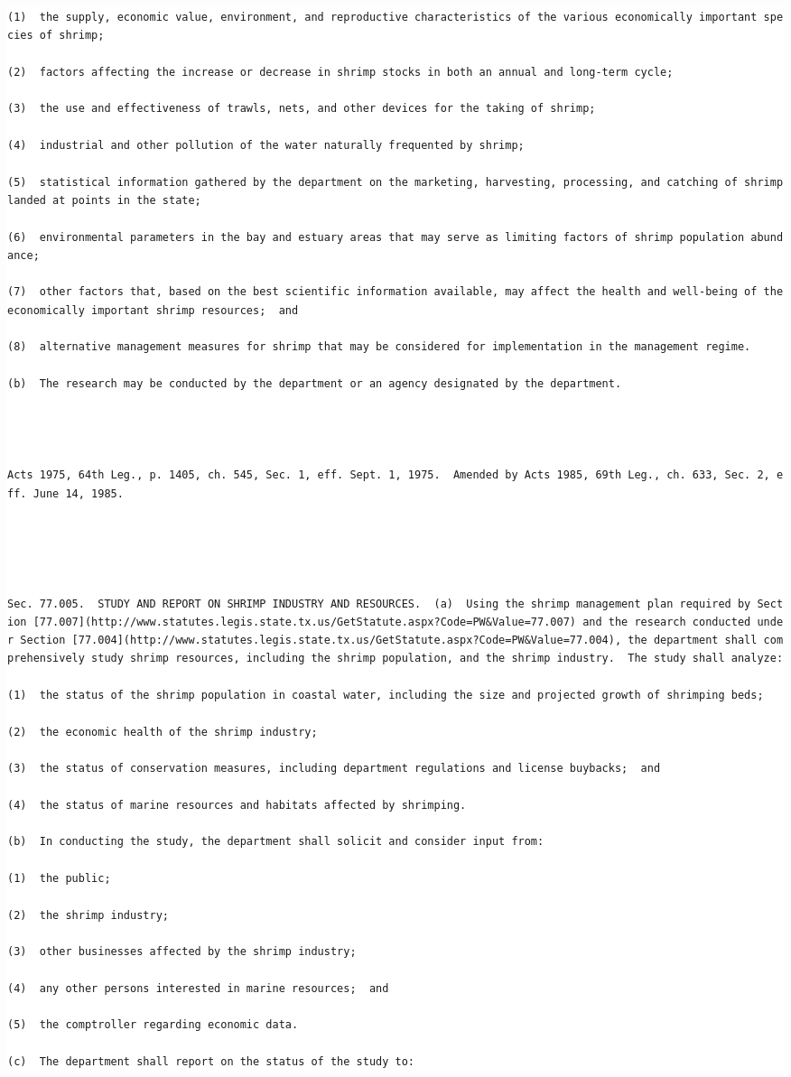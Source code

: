     (1)  the supply, economic value, environment, and reproductive characteristics of the various economically important species of shrimp;
    
    (2)  factors affecting the increase or decrease in shrimp stocks in both an annual and long-term cycle;
    
    (3)  the use and effectiveness of trawls, nets, and other devices for the taking of shrimp;
    
    (4)  industrial and other pollution of the water naturally frequented by shrimp;
    
    (5)  statistical information gathered by the department on the marketing, harvesting, processing, and catching of shrimp landed at points in the state;
    
    (6)  environmental parameters in the bay and estuary areas that may serve as limiting factors of shrimp population abundance;
    
    (7)  other factors that, based on the best scientific information available, may affect the health and well-being of the economically important shrimp resources;  and
    
    (8)  alternative management measures for shrimp that may be considered for implementation in the management regime.
    
    (b)  The research may be conducted by the department or an agency designated by the department.
    
    
    
    
    Acts 1975, 64th Leg., p. 1405, ch. 545, Sec. 1, eff. Sept. 1, 1975.  Amended by Acts 1985, 69th Leg., ch. 633, Sec. 2, eff. June 14, 1985.
    
    
    
    
    
    Sec. 77.005.  STUDY AND REPORT ON SHRIMP INDUSTRY AND RESOURCES.  (a)  Using the shrimp management plan required by Section [77.007](http://www.statutes.legis.state.tx.us/GetStatute.aspx?Code=PW&Value=77.007) and the research conducted under Section [77.004](http://www.statutes.legis.state.tx.us/GetStatute.aspx?Code=PW&Value=77.004), the department shall comprehensively study shrimp resources, including the shrimp population, and the shrimp industry.  The study shall analyze:
    
    (1)  the status of the shrimp population in coastal water, including the size and projected growth of shrimping beds;
    
    (2)  the economic health of the shrimp industry;
    
    (3)  the status of conservation measures, including department regulations and license buybacks;  and
    
    (4)  the status of marine resources and habitats affected by shrimping.
    
    (b)  In conducting the study, the department shall solicit and consider input from:
    
    (1)  the public;
    
    (2)  the shrimp industry;
    
    (3)  other businesses affected by the shrimp industry;
    
    (4)  any other persons interested in marine resources;  and
    
    (5)  the comptroller regarding economic data.
    
    (c)  The department shall report on the status of the study to:
    